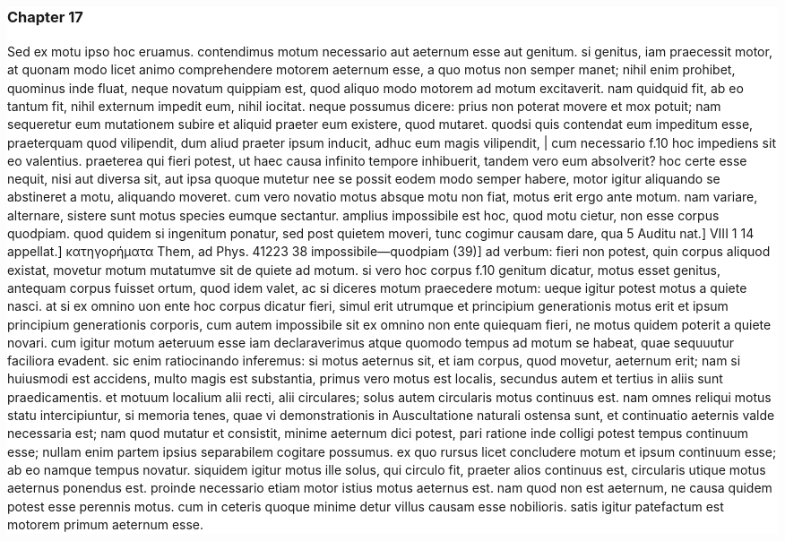 
### Chapter 17

<p>Sed ex motu ipso hoc eruamus. contendimus motum necessario aut
aeternum esse aut genitum. si genitus, iam praecessit motor, at
quonam modo licet animo comprehendere motorem aeternum esse,
a quo motus non semper manet; nihil enim prohibet, quominus inde
<lb n="25"/> fluat, neque novatum quippiam est, quod aliquo modo motorem ad
motum excitaverit. nam quidquid fit, ab eo tantum fit, nihil
externum impedit eum, nihil iocitat. neque possumus dicere: prius
non poterat movere et mox potuit; nam sequeretur eum mutationem
subire et aliquid praeter eum existere, quod mutaret. quodsi quis contendat
<lb n="30"/> eum impeditum esse, praeterquam quod vilipendit, dum aliud
praeter ipsum inducit, adhuc eum magis vilipendit, | cum necessario <note type="marginal">f.10</note>
hoc impediens sit eo valentius. praeterea qui fieri potest, ut haec causa
infinito tempore inhibuerit, tandem vero eum absolverit? hoc certe esse
nequit, nisi aut diversa sit, aut ipsa quoque mutetur nee se possit
<lb n="35"/> eodem modo semper habere, motor igitur aliquando se abstineret a
motu, aliquando moveret. cum vero novatio motus absque motu non
fiat, motus erit ergo ante motum. nam variare, alternare, sistere sunt
motus species eumque sectantur. amplius impossibile est hoc, quod
motu cietur, non esse corpus quodpiam. quod quidem si ingenitum
<lb n="40"/> ponatur, sed post quietem moveri, tunc cogimur causam dare, qua
<note type="footnote">5 Auditu nat.] VIII 1 14 appellat.] κατηγορήματα Them, ad Phys. 41223
38 impossibile—quodpiam (39)] ad verbum: fieri non potest, quin corpus aliquod existat,
movetur</note>

<pb n="15"/>
motum mutatumve sit de quiete ad motum. si vero hoc corpus <note type="marginal">f.10</note>
genitum dicatur, motus esset genitus, antequam corpus fuisset ortum,
quod idem valet, ac si diceres motum praecedere motum: ueque igitur
potest motus a quiete nasci. at si ex omnino uon ente hoc
<lb n="5"/> corpus dicatur fieri, simul erit utrumque et principium generationis
motus erit et ipsum principium generationis corporis, cum autem
impossibile sit ex omnino non ente quiequam fieri, ne motus quidem
poterit a quiete novari. cum igitur motum aeteruum esse iam
declaraverimus atque quomodo tempus ad motum se habeat, quae
<lb n="10"/> sequuutur faciliora evadent. sic enim ratiocinando inferemus: si motus
aeternus sit, et iam corpus, quod movetur, aeternum erit; nam si
huiusmodi est accidens, multo magis est substantia, primus vero
motus est localis, secundus autem et tertius in aliis sunt praedicamentis.
et motuum localium alii recti, alii circulares; solus
<lb n="15"/> autem circularis motus continuus est. nam omnes reliqui motus
statu intercipiuntur, si memoria tenes, quae vi demonstrationis in
Auscultatione naturali ostensa sunt, et continuatio aeternis valde
necessaria est; nam quod mutatur et consistit, minime aeternum
dici potest, pari ratione inde colligi potest tempus continuum esse;
<lb n="20"/> nullam enim partem ipsius separabilem cogitare possumus. ex quo
rursus licet concludere motum et ipsum continuum esse; ab eo
namque tempus novatur. siquidem igitur motus ille solus, qui
circulo fit, praeter alios continuus est, circularis utique motus
aeternus ponendus est. proinde necessario etiam motor istius motus
<lb n="25"/> aeternus est. nam quod non est aeternum, ne causa quidem potest
esse perennis motus. cum in ceteris quoque minime detur villus
causam esse nobilioris. satis igitur patefactum est motorem primum
aeternum esse.</p>
